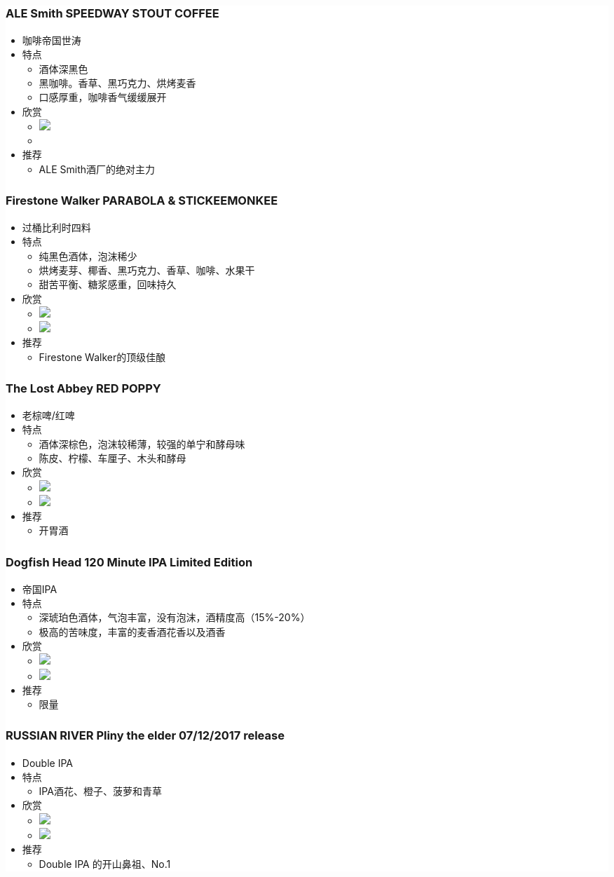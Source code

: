 ### ALE Smith SPEEDWAY STOUT COFFEE
- 咖啡帝国世涛
- 特点
    - 酒体深黑色
    - 黑咖啡。香草、黑巧克力、烘烤麦香
    - 口感厚重，咖啡香气缓缓展开
- 欣赏
    - ![](https://www.chiphell.com/data/attachment/forum/201708/24/204743vgl8par4kl4b8p4a.jpg)
    - ![]()
- 推荐
    - ALE Smith酒厂的绝对主力

### Firestone Walker PARABOLA & STICKEEMONKEE
- 过桶比利时四料
- 特点
    - 纯黑色酒体，泡沫稀少
    - 烘烤麦芽、椰香、黑巧克力、香草、咖啡、水果干
    - 甜苦平衡、糖浆感重，回味持久
- 欣赏
    - ![](https://www.chiphell.com/data/attachment/forum/201708/24/204745fb2tht9a92c28hcr.jpg)
    - ![](https://www.chiphell.com/data/attachment/forum/201708/24/204747zic9y4y9kyjyjei9.jpg)
- 推荐
    - Firestone Walker的顶级佳酿

### The Lost Abbey RED POPPY
- 老棕啤/红啤
- 特点
    - 酒体深棕色，泡沫较稀薄，较强的单宁和酵母味
    - 陈皮、柠檬、车厘子、木头和酵母
- 欣赏
    - ![](https://www.chiphell.com/data/attachment/forum/201708/24/204746kgemimzk0xz6fc6g.jpg)
    - ![](https://www.chiphell.com/data/attachment/forum/201708/24/204746bh44qooocm414now.jpg)
- 推荐
    - 开胃酒

### Dogfish Head 120 Minute IPA Limited Edition
- 帝国IPA
- 特点
    - 深琥珀色酒体，气泡丰富，没有泡沫，酒精度高（15%-20%）
    - 极高的苦味度，丰富的麦香酒花香以及酒香
- 欣赏
    - ![](https://www.chiphell.com/data/attachment/forum/201708/24/204743p3c4jmh7vj8qrqvr.jpg)
    - ![](https://www.chiphell.com/data/attachment/forum/201708/24/204744eivlri3i488vk1s7.jpg)
- 推荐
    - 限量

### RUSSIAN RIVER Pliny the elder 07/12/2017 release
- Double IPA
- 特点
    - IPA酒花、橙子、菠萝和青草
- 欣赏
    - ![](https://www.chiphell.com/data/attachment/forum/201708/24/204732tr0cr4w0kj80kccx.jpg)
    - ![](https://www.chiphell.com/data/attachment/forum/201708/24/204732x2220iidddtti5zk.jpg)
- 推荐
    - Double IPA 的开山鼻祖、No.1
